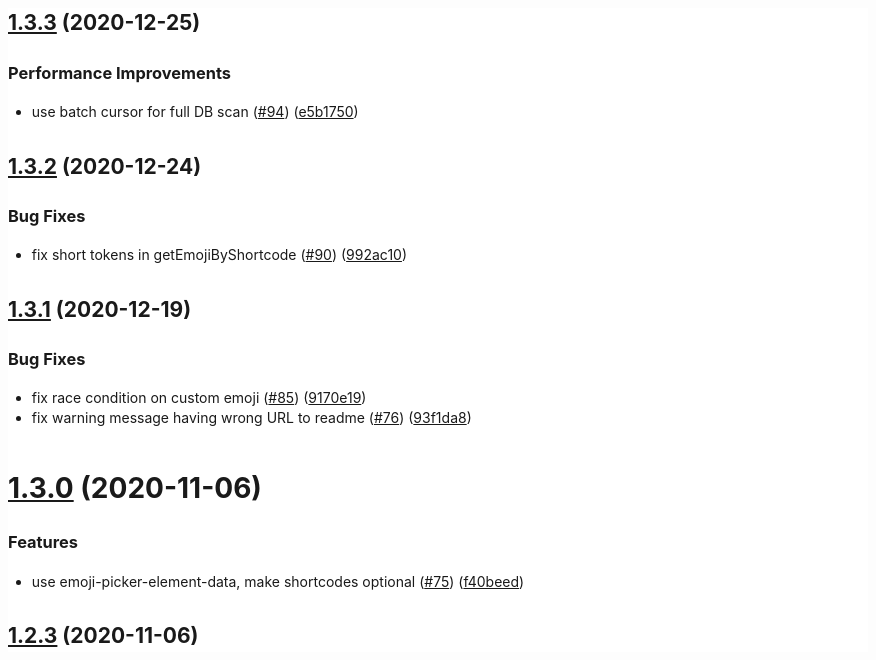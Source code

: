 ## [1.3.3](https://github.com/nolanlawson/emoji-picker-element/compare/v1.3.2...v1.3.3) (2020-12-25)


### Performance Improvements

* use batch cursor for full DB scan ([#94](https://github.com/nolanlawson/emoji-picker-element/issues/94)) ([e5b1750](https://github.com/nolanlawson/emoji-picker-element/commit/e5b17505722ea0800431b5b9b53d7d59d03142ab))



## [1.3.2](https://github.com/nolanlawson/emoji-picker-element/compare/v1.3.1...v1.3.2) (2020-12-24)


### Bug Fixes

* fix short tokens in getEmojiByShortcode ([#90](https://github.com/nolanlawson/emoji-picker-element/issues/90)) ([992ac10](https://github.com/nolanlawson/emoji-picker-element/commit/992ac10164a46b28d87c348894cdd12d8eaaa015))



## [1.3.1](https://github.com/nolanlawson/emoji-picker-element/compare/v1.3.0...v1.3.1) (2020-12-19)


### Bug Fixes

* fix race condition on custom emoji ([#85](https://github.com/nolanlawson/emoji-picker-element/issues/85)) ([9170e19](https://github.com/nolanlawson/emoji-picker-element/commit/9170e19734dac7d4aa90ad373dc76c493b89dcc7))
* fix warning message having wrong URL to readme ([#76](https://github.com/nolanlawson/emoji-picker-element/issues/76)) ([93f1da8](https://github.com/nolanlawson/emoji-picker-element/commit/93f1da8058682da054c973e72896c611f6059f7a))



# [1.3.0](https://github.com/nolanlawson/emoji-picker-element/compare/v1.2.3...v1.3.0) (2020-11-06)


### Features

* use emoji-picker-element-data, make shortcodes optional ([#75](https://github.com/nolanlawson/emoji-picker-element/issues/75)) ([f40beed](https://github.com/nolanlawson/emoji-picker-element/commit/f40beeddd10c70392041ec9b045c299488beaa9a))



## [1.2.3](https://github.com/nolanlawson/emoji-picker-element/compare/v1.2.2...v1.2.3) (2020-11-06)
